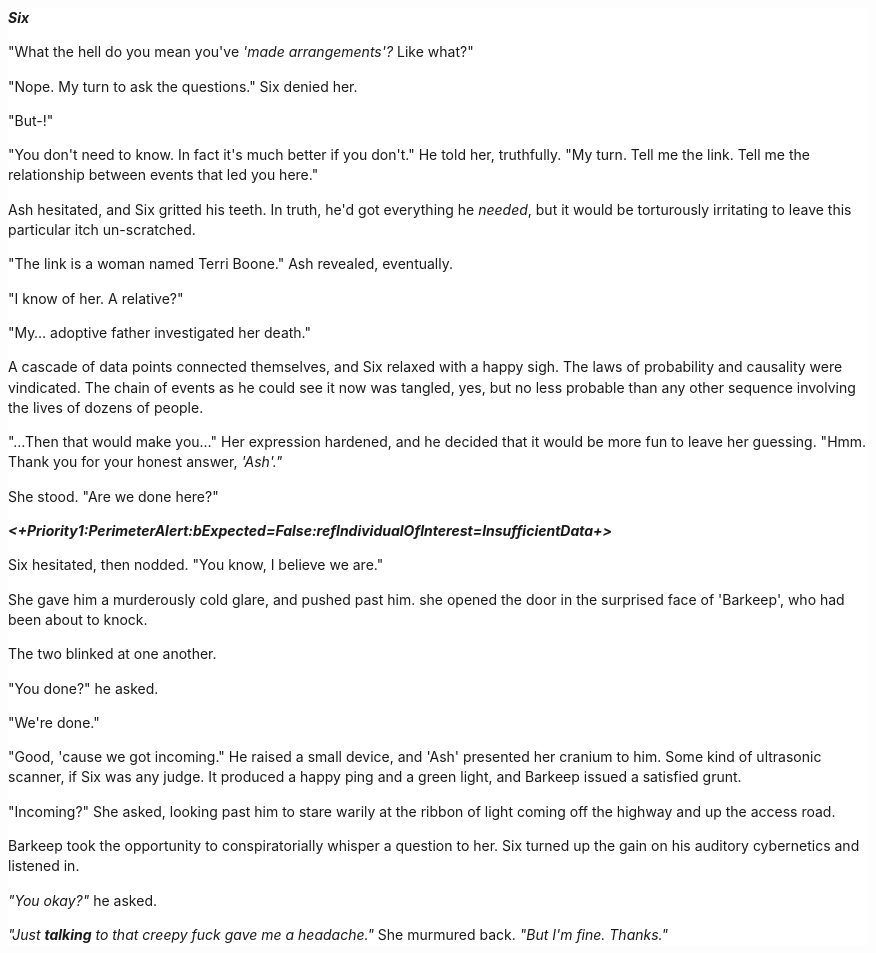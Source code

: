 **_Six_**

"What the hell do you mean you've _'made arrangements'?_ Like what?"

"Nope. My turn to ask the questions." Six denied her.

"But-!"

"You don't need to know. In fact it's much better if you don't." He told her,
truthfully. "My turn. Tell me the link. Tell me the relationship between
events that led you here."

Ash hesitated, and Six gritted his teeth. In truth, he'd got everything he
_needed_, but it would be torturously irritating to leave this particular itch
un-scratched.

"The link is a woman named Terri Boone." Ash revealed, eventually.

"I know of her. A relative?"

"My… adoptive father investigated her death."

A cascade of data points connected themselves, and Six relaxed with a happy
sigh. The laws of probability and causality were vindicated. The chain of
events as he could see it now was tangled, yes, but no less probable than any
other sequence involving the lives of dozens of people.

"…Then that would make you…" Her expression hardened, and he decided that it
would be more fun to leave her guessing. "Hmm. Thank you for your honest
answer, _'Ash'."_

She stood. "Are we done here?"

**_&lt;+Priority1:PerimeterAlert:bExpected=False:refIndividualOfInterest=InsufficientData+&gt;_**

Six hesitated, then nodded. "You know, I believe we are."

She gave him a murderously cold glare, and pushed past him. she opened the
door in the surprised face of 'Barkeep', who had been about to knock.

The two blinked at one another.

"You done?" he asked.

"We're done."

"Good, 'cause we got incoming." He raised a small device, and 'Ash' presented
her cranium to him. Some kind of ultrasonic scanner, if Six was any judge. It
produced a happy ping and a green light, and Barkeep issued a satisfied grunt.

"Incoming?" She asked, looking past him to stare warily at the ribbon of light
coming off the highway and up the access road.

Barkeep took the opportunity to conspiratorially whisper a question to her.
Six turned up the gain on his auditory cybernetics and listened in.

_"You okay?"_ he asked.

_"Just_ **_talking_** _to that creepy fuck gave me a headache."_ She murmured
back. _"But I'm fine. Thanks."_
